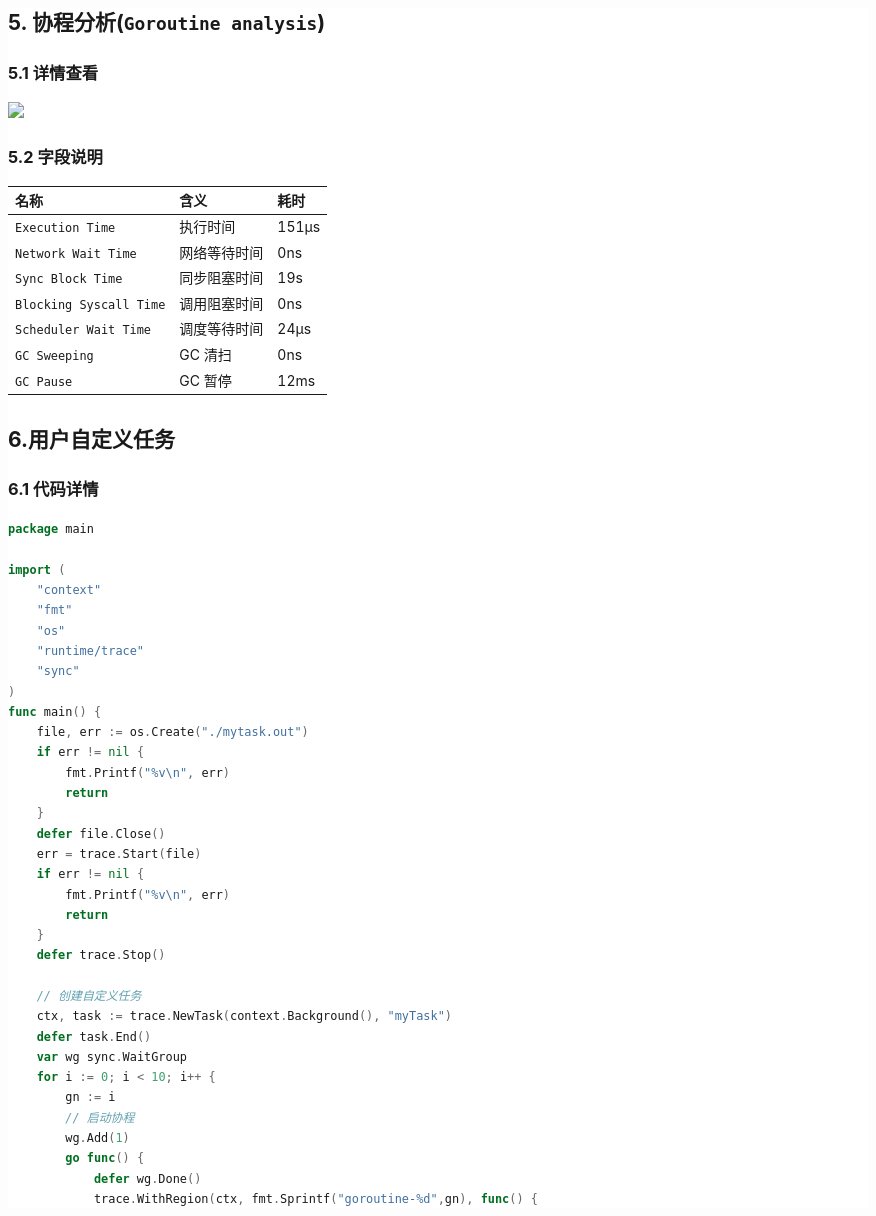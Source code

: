 ## 5. 协程分析(`Goroutine analysis`)

### 5.1 详情查看

![](https://go.liuqh.icu/img/image-20211130103051365.png)

### 5.2 字段说明

| 名称                    | 含义         | 耗时  |
| :---------------------- | :----------- | :---- |
| `Execution Time`        | 执行时间     | 151µs |
| `Network Wait Time`     | 网络等待时间 | 0ns   |
| `Sync Block Time`       | 同步阻塞时间 | 19s   |
| `Blocking Syscall Time` | 调用阻塞时间 | 0ns   |
| `Scheduler Wait Time`   | 调度等待时间 | 24µs  |
| `GC Sweeping`           | GC 清扫      | 0ns   |
| `GC Pause`              | GC 暂停      | 12ms  |

## 6.用户自定义任务

### 6.1 代码详情

```go
package main

import (
	"context"
	"fmt"
	"os"
	"runtime/trace"
	"sync"
)
func main() {
	file, err := os.Create("./mytask.out")
	if err != nil {
		fmt.Printf("%v\n", err)
		return
	}
	defer file.Close()
	err = trace.Start(file)
	if err != nil {
		fmt.Printf("%v\n", err)
		return
	}
	defer trace.Stop()

	// 创建自定义任务
	ctx, task := trace.NewTask(context.Background(), "myTask")
	defer task.End()
	var wg sync.WaitGroup
	for i := 0; i < 10; i++ {
		gn := i
		// 启动协程
		wg.Add(1)
		go func() {
			defer wg.Done()
			trace.WithRegion(ctx, fmt.Sprintf("goroutine-%d",gn), func() {
```